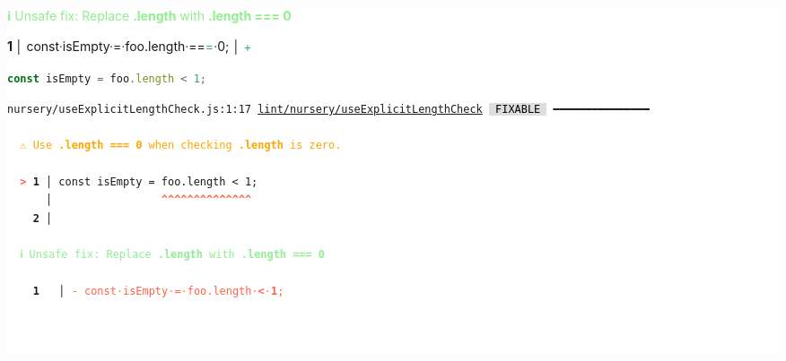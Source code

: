 <strong><span style="color: lightgreen;">  </span></strong><strong><span style="color: lightgreen;">ℹ</span></strong> <span style="color: lightgreen;">Unsafe fix</span><span style="color: lightgreen;">: </span><span style="color: lightgreen;">Replace </span><span style="color: lightgreen;"><strong>.length</strong></span><span style="color: lightgreen;"> with </span><span style="color: lightgreen;"><strong>.length === 0</strong></span>
  
<strong>  </strong><strong>  1 │ </strong>const<span style="opacity: 0.8;">·</span>isEmpty<span style="opacity: 0.8;">·</span>=<span style="opacity: 0.8;">·</span>foo.length<span style="opacity: 0.8;">·</span>==<span style="color: MediumSeaGreen;">=</span><span style="opacity: 0.8;">·</span>0;
<strong>  </strong><strong>    │ </strong>                             <span style="color: MediumSeaGreen;">+</span>   
</code></pre>

```jsx
const isEmpty = foo.length < 1;
```

<pre class="language-text"><code class="language-text">nursery/useExplicitLengthCheck.js:1:17 <a href="https://biomejs.dev/linter/rules/use-explicit-length-check">lint/nursery/useExplicitLengthCheck</a> <span style="color: #000; background-color: #ddd;"> FIXABLE </span> ━━━━━━━━━━━━━━━

<strong><span style="color: Orange;">  </span></strong><strong><span style="color: Orange;">⚠</span></strong> <span style="color: Orange;">Use </span><span style="color: Orange;"><strong>.length === 0</strong></span><span style="color: Orange;"> when checking </span><span style="color: Orange;"><strong>.length</strong></span><span style="color: Orange;"> is zero.</span>
  
<strong><span style="color: Tomato;">  </span></strong><strong><span style="color: Tomato;">&gt;</span></strong> <strong>1 │ </strong>const isEmpty = foo.length &lt; 1;
   <strong>   │ </strong>                <strong><span style="color: Tomato;">^</span></strong><strong><span style="color: Tomato;">^</span></strong><strong><span style="color: Tomato;">^</span></strong><strong><span style="color: Tomato;">^</span></strong><strong><span style="color: Tomato;">^</span></strong><strong><span style="color: Tomato;">^</span></strong><strong><span style="color: Tomato;">^</span></strong><strong><span style="color: Tomato;">^</span></strong><strong><span style="color: Tomato;">^</span></strong><strong><span style="color: Tomato;">^</span></strong><strong><span style="color: Tomato;">^</span></strong><strong><span style="color: Tomato;">^</span></strong><strong><span style="color: Tomato;">^</span></strong><strong><span style="color: Tomato;">^</span></strong>
    <strong>2 │ </strong>
  
<strong><span style="color: lightgreen;">  </span></strong><strong><span style="color: lightgreen;">ℹ</span></strong> <span style="color: lightgreen;">Unsafe fix</span><span style="color: lightgreen;">: </span><span style="color: lightgreen;">Replace </span><span style="color: lightgreen;"><strong>.length</strong></span><span style="color: lightgreen;"> with </span><span style="color: lightgreen;"><strong>.length === 0</strong></span>
  
    <strong>1</strong>  <strong> │ </strong><span style="color: Tomato;">-</span> <span style="color: Tomato;">c</span><span style="color: Tomato;">o</span><span style="color: Tomato;">n</span><span style="color: Tomato;">s</span><span style="color: Tomato;">t</span><span style="color: Tomato;"><span style="opacity: 0.8;">·</span></span><span style="color: Tomato;">i</span><span style="color: Tomato;">s</span><span style="color: Tomato;">E</span><span style="color: Tomato;">m</span><span style="color: Tomato;">p</span><span style="color: Tomato;">t</span><span style="color: Tomato;">y</span><span style="color: Tomato;"><span style="opacity: 0.8;">·</span></span><span style="color: Tomato;">=</span><span style="color: Tomato;"><span style="opacity: 0.8;">·</span></span><span style="color: Tomato;">f</span><span style="color: Tomato;">o</span><span style="color: Tomato;">o</span><span style="color: Tomato;">.</span><span style="color: Tomato;">l</span><span style="color: Tomato;">e</span><span style="color: Tomato;">n</span><span style="color: Tomato;">g</span><span style="color: Tomato;">t</span><span style="color: Tomato;">h</span><span style="color: Tomato;"><span style="opacity: 0.8;">·</span></span><span style="color: Tomato;"><strong>&lt;</strong></span><span style="color: Tomato;"><span style="opacity: 0.8;">·</span></span><span style="color: Tomato;"><strong>1</strong></span><span style="color: Tomato;">;</span>